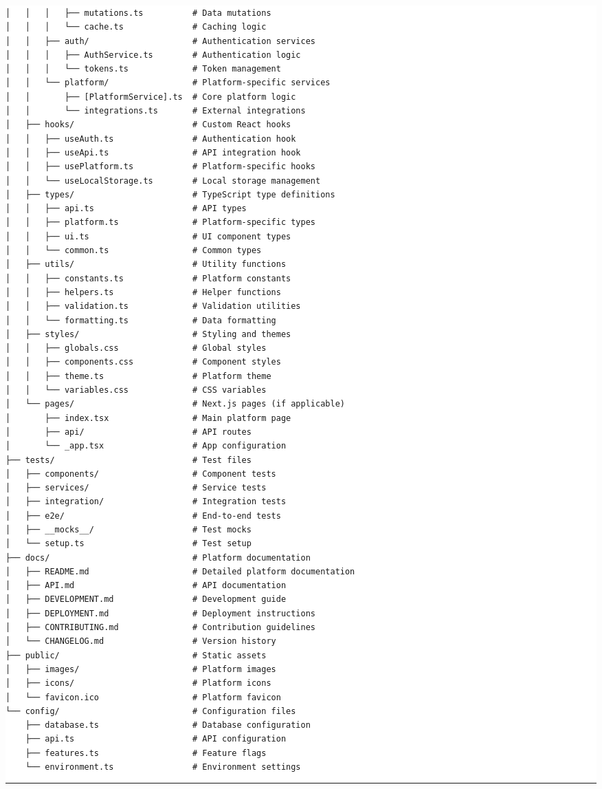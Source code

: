 ```
│   │   │   ├── mutations.ts          # Data mutations
│   │   │   └── cache.ts              # Caching logic
│   │   ├── auth/                     # Authentication services
│   │   │   ├── AuthService.ts        # Authentication logic
│   │   │   └── tokens.ts             # Token management
│   │   └── platform/                 # Platform-specific services
│   │       ├── [PlatformService].ts  # Core platform logic
│   │       └── integrations.ts       # External integrations
│   ├── hooks/                        # Custom React hooks
│   │   ├── useAuth.ts                # Authentication hook
│   │   ├── useApi.ts                 # API integration hook
│   │   ├── usePlatform.ts            # Platform-specific hooks
│   │   └── useLocalStorage.ts        # Local storage management
│   ├── types/                        # TypeScript type definitions
│   │   ├── api.ts                    # API types
│   │   ├── platform.ts               # Platform-specific types
│   │   ├── ui.ts                     # UI component types
│   │   └── common.ts                 # Common types
│   ├── utils/                        # Utility functions
│   │   ├── constants.ts              # Platform constants
│   │   ├── helpers.ts                # Helper functions
│   │   ├── validation.ts             # Validation utilities
│   │   └── formatting.ts             # Data formatting
│   ├── styles/                       # Styling and themes
│   │   ├── globals.css               # Global styles
│   │   ├── components.css            # Component styles
│   │   ├── theme.ts                  # Platform theme
│   │   └── variables.css             # CSS variables
│   └── pages/                        # Next.js pages (if applicable)
│       ├── index.tsx                 # Main platform page
│       ├── api/                      # API routes
│       └── _app.tsx                  # App configuration
├── tests/                            # Test files
│   ├── components/                   # Component tests
│   ├── services/                     # Service tests
│   ├── integration/                  # Integration tests
│   ├── e2e/                          # End-to-end tests
│   ├── __mocks__/                    # Test mocks
│   └── setup.ts                      # Test setup
├── docs/                             # Platform documentation
│   ├── README.md                     # Detailed platform documentation
│   ├── API.md                        # API documentation
│   ├── DEVELOPMENT.md                # Development guide
│   ├── DEPLOYMENT.md                 # Deployment instructions
│   ├── CONTRIBUTING.md               # Contribution guidelines
│   └── CHANGELOG.md                  # Version history
├── public/                           # Static assets
│   ├── images/                       # Platform images
│   ├── icons/                        # Platform icons
│   └── favicon.ico                   # Platform favicon
└── config/                           # Configuration files
    ├── database.ts                   # Database configuration
    ├── api.ts                        # API configuration
    ├── features.ts                   # Feature flags
    └── environment.ts                # Environment settings
```

---